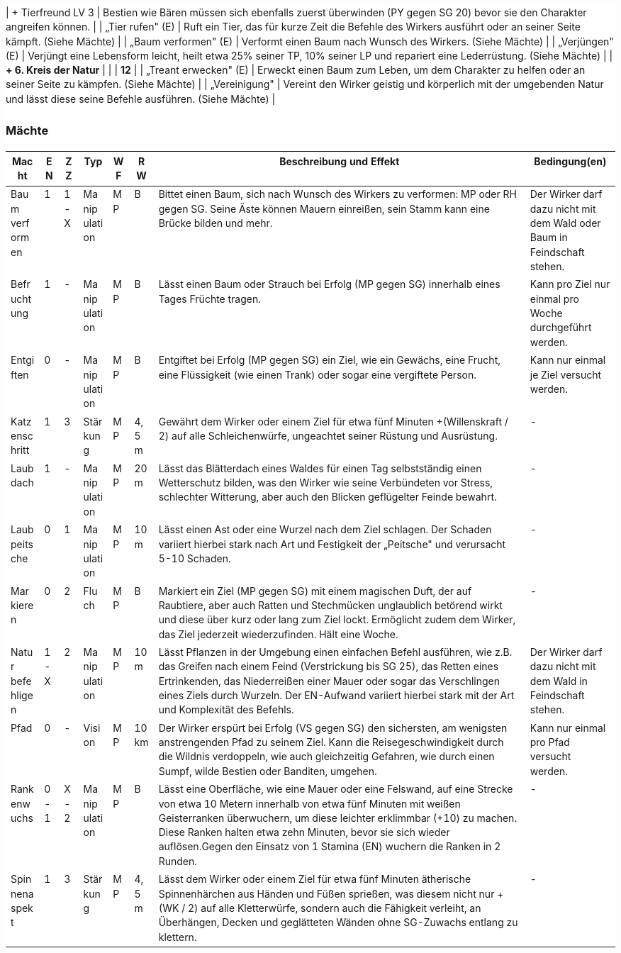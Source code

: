 | + Tierfreund LV 3 | Bestien wie Bären müssen sich ebenfalls zuerst überwinden (PY gegen SG 20) bevor sie den Charakter angreifen können. |
| „Tier rufen&quot; (E) | Ruft ein Tier, das für kurze Zeit die Befehle des Wirkers ausführt oder an seiner Seite kämpft. (Siehe Mächte) |
| „Baum verformen&quot; (E) | Verformt einen Baum nach Wunsch des Wirkers. (Siehe Mächte) |
| „Verjüngen&quot; (E) | Verjüngt eine Lebensform leicht, heilt etwa 25% seiner TP, 10% seiner LP und repariert eine Lederrüstung. (Siehe Mächte) |
|  **+ 6. Kreis der Natur**  | | |  **12**  |
| „Treant erwecken&quot; (E) | Erweckt einen Baum zum Leben, um dem Charakter zu helfen oder an seiner Seite zu kämpfen. (Siehe Mächte) |
| „Vereinigung&quot; | Vereint den Wirker geistig und körperlich mit der umgebenden Natur und lässt diese seine Befehle ausführen. (Siehe Mächte) |

### Mächte

| **Macht** | **EN** | **ZZ** | **Typ** | **WF** | **RW** | **Beschreibung und Effekt** | **Bedingung(en)** |
| --- | --- | --- | --- | --- | --- | --- | --- |
| Baum verformen | 1 | 1-X | Manipulation | MP | B | Bittet einen Baum, sich nach Wunsch des Wirkers zu verformen: MP oder RH gegen SG. Seine Äste können Mauern einreißen, sein Stamm kann eine Brücke bilden und mehr. | Der Wirker darf dazu nicht mit dem Wald oder Baum in Feindschaft stehen. |
| Befruchtung | 1 | - | Manipulation | MP | B | Lässt einen Baum oder Strauch bei Erfolg (MP gegen SG) innerhalb eines Tages Früchte tragen. | Kann pro Ziel nur einmal pro Woche durchgeführt werden. |
| Entgiften | 0 | - | Manipulation | MP | B | Entgiftet bei Erfolg (MP gegen SG) ein Ziel, wie ein Gewächs, eine Frucht, eine Flüssigkeit (wie einen Trank) oder sogar eine vergiftete Person. | Kann nur einmal je Ziel versucht werden. |
| Katzenschritt | 1 | 3 | Stärkung | MP | 4,5 m | Gewährt dem Wirker oder einem Ziel für etwa fünf Minuten +(Willenskraft / 2) auf alle Schleichenwürfe, ungeachtet seiner Rüstung und Ausrüstung. | - |
| Laubdach | 1 | - | Manipulation | MP | 20 m | Lässt das Blätterdach eines Waldes für einen Tag selbstständig einen Wetterschutz bilden, was den Wirker wie seine Verbündeten vor Stress, schlechter Witterung, aber auch den Blicken geflügelter Feinde bewahrt. | - |
| Laubpeitsche | 0 | 1 | Manipulation | MP | 10 m | Lässt einen Ast oder eine Wurzel nach dem Ziel schlagen. Der Schaden variiert hierbei stark nach Art und Festigkeit der „Peitsche&quot; und verursacht 5-10 Schaden. | - |
| Markieren | 0 | 2 | Fluch | MP | B | Markiert ein Ziel (MP gegen SG) mit einem magischen Duft, der auf Raubtiere, aber auch Ratten und Stechmücken unglaublich betörend wirkt und diese über kurz oder lang zum Ziel lockt. Ermöglicht zudem dem Wirker, das Ziel jederzeit wiederzufinden. Hält eine Woche. | - |
| Natur befehligen | 1-X | 2 | Manipulation | MP | 10 m | Lässt Pflanzen in der Umgebung einen einfachen Befehl ausführen, wie z.B. das Greifen nach einem Feind (Verstrickung bis SG 25), das Retten eines Ertrinkenden, das Niederreißen einer Mauer oder sogar das Verschlingen eines Ziels durch Wurzeln. Der EN-Aufwand variiert hierbei stark mit der Art und Komplexität des Befehls. | Der Wirker darf dazu nicht mit dem Wald in Feindschaft stehen. |
| Pfad | 0 | - | Vision | MP | 10 km | Der Wirker erspürt bei Erfolg (VS gegen SG) den sichersten, am wenigsten anstrengenden Pfad zu seinem Ziel. Kann die Reisegeschwindigkeit durch die Wildnis verdoppeln, wie auch gleichzeitig Gefahren, wie durch einen Sumpf, wilde Bestien oder Banditen, umgehen. | Kann nur einmal pro Pfad versucht werden. |
| Rankenwuchs | 0-1 | X-2 | Manipulation | MP | B | Lässt eine Oberfläche, wie eine Mauer oder eine Felswand, auf eine Strecke von etwa 10 Metern innerhalb von etwa fünf Minuten mit weißen Geisterranken überwuchern, um diese leichter erklimmbar (+10) zu machen. Diese Ranken halten etwa zehn Minuten, bevor sie sich wieder auflösen.Gegen den Einsatz von 1 Stamina (EN) wuchern die Ranken in 2 Runden. | - |
| Spinnenaspekt | 1 | 3 | Stärkung | MP | 4,5 m | Lässt dem Wirker oder einem Ziel für etwa fünf Minuten ätherische Spinnenhärchen aus Händen und Füßen sprießen, was diesem nicht nur +(WK / 2) auf alle Kletterwürfe, sondern auch die Fähigkeit verleiht, an Überhängen, Decken und geglätteten Wänden ohne SG-Zuwachs entlang zu klettern. | - |

